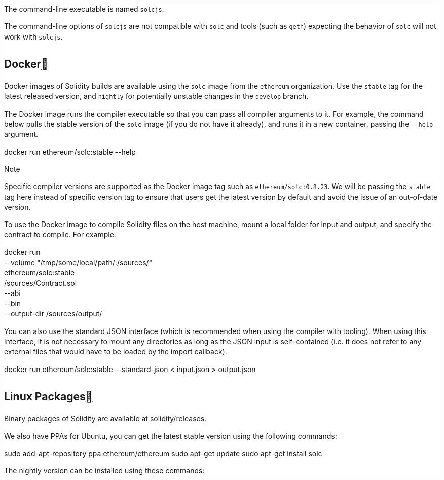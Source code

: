 The command-line executable is named `solcjs`.

The command-line options of `solcjs` are not compatible with `solc` and tools (such as `geth`) expecting the behavior of `solc` will not work with `solcjs`.

Docker[](https://docs.soliditylang.org/en/latest/installing-solidity.html#docker "Link to this heading")
---------------------------------------------------------------------------------------------------------

Docker images of Solidity builds are available using the `solc` image from the `ethereum` organization. Use the `stable` tag for the latest released version, and `nightly` for potentially unstable changes in the `develop` branch.

The Docker image runs the compiler executable so that you can pass all compiler arguments to it. For example, the command below pulls the stable version of the `solc` image (if you do not have it already), and runs it in a new container, passing the `--help` argument.

docker run ethereum/solc:stable --help

Note

Specific compiler versions are supported as the Docker image tag such as `ethereum/solc:0.8.23`. We will be passing the `stable` tag here instead of specific version tag to ensure that users get the latest version by default and avoid the issue of an out-of-date version.

To use the Docker image to compile Solidity files on the host machine, mount a local folder for input and output, and specify the contract to compile. For example:

docker run \
 --volume "/tmp/some/local/path/:/sources/" \
 ethereum/solc:stable \
 /sources/Contract.sol \
 --abi \
 --bin \
 --output-dir /sources/output/

You can also use the standard JSON interface (which is recommended when using the compiler with tooling). When using this interface, it is not necessary to mount any directories as long as the JSON input is self-contained (i.e. it does not refer to any external files that would have to be [loaded by the import callback](https://docs.soliditylang.org/en/latest/path-resolution.html#initial-vfs-content-standard-json-with-import-callback)).

docker run ethereum/solc:stable --standard-json < input.json > output.json

Linux Packages[](https://docs.soliditylang.org/en/latest/installing-solidity.html#linux-packages "Link to this heading")
-------------------------------------------------------------------------------------------------------------------------

Binary packages of Solidity are available at [solidity/releases](https://github.com/argotorg/solidity/releases).

We also have PPAs for Ubuntu, you can get the latest stable version using the following commands:

sudo add-apt-repository ppa:ethereum/ethereum
sudo apt-get update
sudo apt-get install solc

The nightly version can be installed using these commands:
